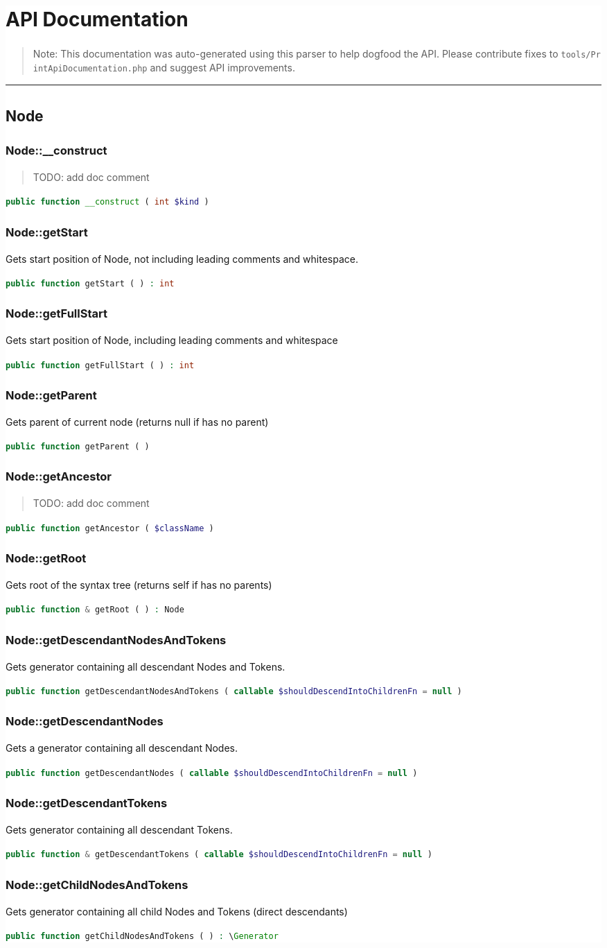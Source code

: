 # API Documentation
> Note: This documentation was auto-generated using this parser to help dogfood the API. Please contribute fixes to
`tools/PrintApiDocumentation.php` and suggest API improvements.
<hr>

## Node
### Node::__construct
> TODO: add doc comment

```php
public function __construct ( int $kind )
```
### Node::getStart
Gets start position of Node, not including leading comments and whitespace.
```php
public function getStart ( ) : int
```
### Node::getFullStart
Gets start position of Node, including leading comments and whitespace
```php
public function getFullStart ( ) : int
```
### Node::getParent
Gets parent of current node (returns null if has no parent)
```php
public function getParent ( )
```
### Node::getAncestor
> TODO: add doc comment

```php
public function getAncestor ( $className )
```
### Node::getRoot
Gets root of the syntax tree (returns self if has no parents)
```php
public function & getRoot ( ) : Node
```
### Node::getDescendantNodesAndTokens
Gets generator containing all descendant Nodes and Tokens.
```php
public function getDescendantNodesAndTokens ( callable $shouldDescendIntoChildrenFn = null )
```
### Node::getDescendantNodes
Gets a generator containing all descendant Nodes.
```php
public function getDescendantNodes ( callable $shouldDescendIntoChildrenFn = null )
```
### Node::getDescendantTokens
Gets generator containing all descendant Tokens.
```php
public function & getDescendantTokens ( callable $shouldDescendIntoChildrenFn = null )
```
### Node::getChildNodesAndTokens
Gets generator containing all child Nodes and Tokens (direct descendants)
```php
public function getChildNodesAndTokens ( ) : \Generator
```